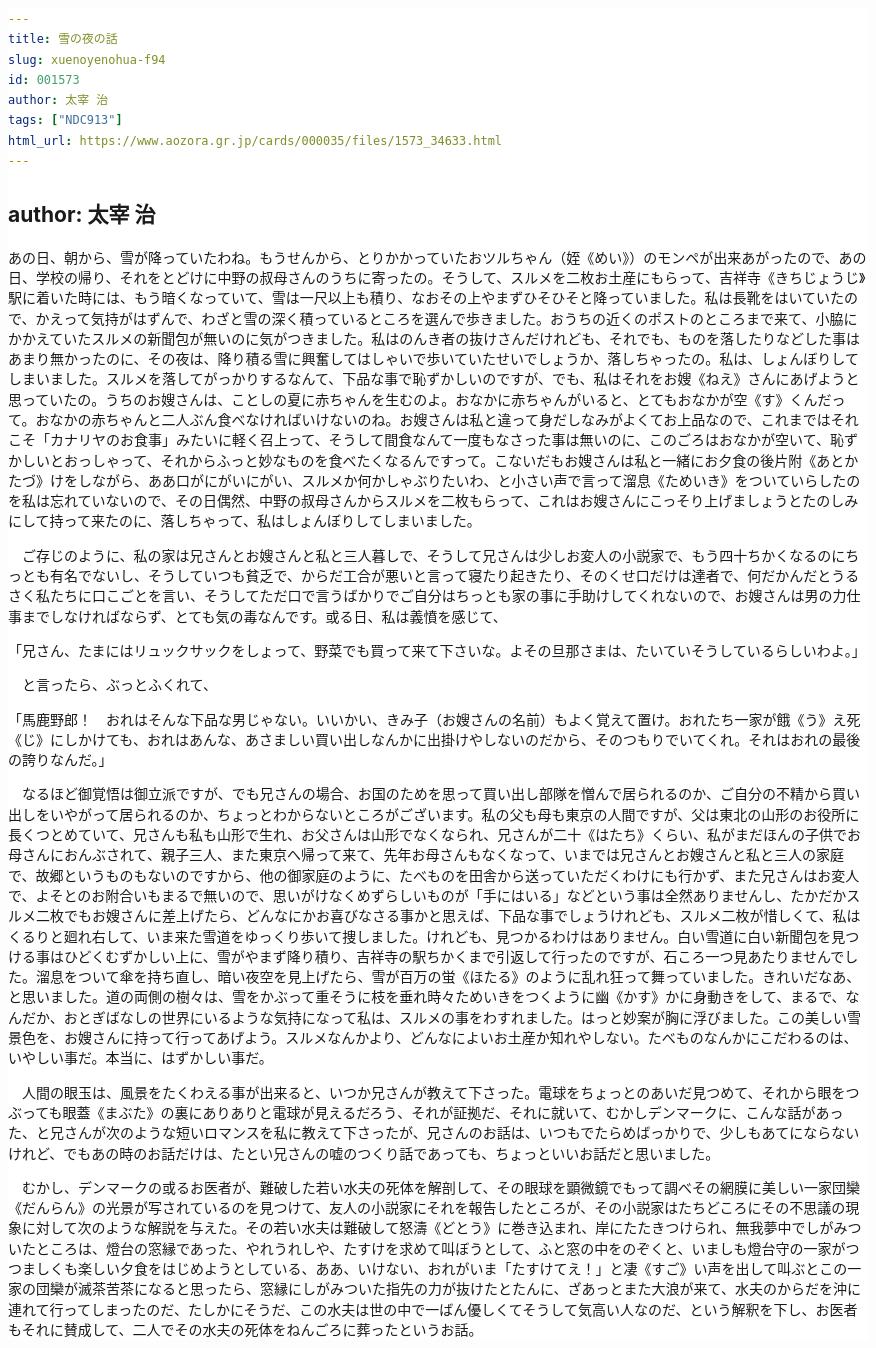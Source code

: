 ```yaml
---
title: 雪の夜の話
slug: xuenoyenohua-f94
id: 001573
author: 太宰 治
tags: ["NDC913"]
html_url: https://www.aozora.gr.jp/cards/000035/files/1573_34633.html
---
```


## author: 太宰 治

あの日、朝から、雪が降っていたわね。もうせんから、とりかかっていたおツルちゃん（姪《めい》）のモンペが出来あがったので、あの日、学校の帰り、それをとどけに中野の叔母さんのうちに寄ったの。そうして、スルメを二枚お土産にもらって、吉祥寺《きちじょうじ》駅に着いた時には、もう暗くなっていて、雪は一尺以上も積り、なおその上やまずひそひそと降っていました。私は長靴をはいていたので、かえって気持がはずんで、わざと雪の深く積っているところを選んで歩きました。おうちの近くのポストのところまで来て、小脇にかかえていたスルメの新聞包が無いのに気がつきました。私はのんき者の抜けさんだけれども、それでも、ものを落したりなどした事はあまり無かったのに、その夜は、降り積る雪に興奮してはしゃいで歩いていたせいでしょうか、落しちゃったの。私は、しょんぼりしてしまいました。スルメを落してがっかりするなんて、下品な事で恥ずかしいのですが、でも、私はそれをお嫂《ねえ》さんにあげようと思っていたの。うちのお嫂さんは、ことしの夏に赤ちゃんを生むのよ。おなかに赤ちゃんがいると、とてもおなかが空《す》くんだって。おなかの赤ちゃんと二人ぶん食べなければいけないのね。お嫂さんは私と違って身だしなみがよくてお上品なので、これまではそれこそ「カナリヤのお食事」みたいに軽く召上って、そうして間食なんて一度もなさった事は無いのに、このごろはおなかが空いて、恥ずかしいとおっしゃって、それからふっと妙なものを食べたくなるんですって。こないだもお嫂さんは私と一緒にお夕食の後片附《あとかたづ》けをしながら、ああ口がにがいにがい、スルメか何かしゃぶりたいわ、と小さい声で言って溜息《ためいき》をついていらしたのを私は忘れていないので、その日偶然、中野の叔母さんからスルメを二枚もらって、これはお嫂さんにこっそり上げましょうとたのしみにして持って来たのに、落しちゃって、私はしょんぼりしてしまいました。

　ご存じのように、私の家は兄さんとお嫂さんと私と三人暮しで、そうして兄さんは少しお変人の小説家で、もう四十ちかくなるのにちっとも有名でないし、そうしていつも貧乏で、からだ工合が悪いと言って寝たり起きたり、そのくせ口だけは達者で、何だかんだとうるさく私たちに口こごとを言い、そうしてただ口で言うばかりでご自分はちっとも家の事に手助けしてくれないので、お嫂さんは男の力仕事までしなければならず、とても気の毒なんです。或る日、私は義憤を感じて、

「兄さん、たまにはリュックサックをしょって、野菜でも買って来て下さいな。よその旦那さまは、たいていそうしているらしいわよ。」

　と言ったら、ぶっとふくれて、

「馬鹿野郎！　おれはそんな下品な男じゃない。いいかい、きみ子（お嫂さんの名前）もよく覚えて置け。おれたち一家が餓《う》え死《じ》にしかけても、おれはあんな、あさましい買い出しなんかに出掛けやしないのだから、そのつもりでいてくれ。それはおれの最後の誇りなんだ。」

　なるほど御覚悟は御立派ですが、でも兄さんの場合、お国のためを思って買い出し部隊を憎んで居られるのか、ご自分の不精から買い出しをいやがって居られるのか、ちょっとわからないところがございます。私の父も母も東京の人間ですが、父は東北の山形のお役所に長くつとめていて、兄さんも私も山形で生れ、お父さんは山形でなくなられ、兄さんが二十《はたち》くらい、私がまだほんの子供でお母さんにおんぶされて、親子三人、また東京へ帰って来て、先年お母さんもなくなって、いまでは兄さんとお嫂さんと私と三人の家庭で、故郷というものもないのですから、他の御家庭のように、たべものを田舎から送っていただくわけにも行かず、また兄さんはお変人で、よそとのお附合いもまるで無いので、思いがけなくめずらしいものが「手にはいる」などという事は全然ありませんし、たかだかスルメ二枚でもお嫂さんに差上げたら、どんなにかお喜びなさる事かと思えば、下品な事でしょうけれども、スルメ二枚が惜しくて、私はくるりと廻れ右して、いま来た雪道をゆっくり歩いて捜しました。けれども、見つかるわけはありません。白い雪道に白い新聞包を見つける事はひどくむずかしい上に、雪がやまず降り積り、吉祥寺の駅ちかくまで引返して行ったのですが、石ころ一つ見あたりませんでした。溜息をついて傘を持ち直し、暗い夜空を見上げたら、雪が百万の蛍《ほたる》のように乱れ狂って舞っていました。きれいだなあ、と思いました。道の両側の樹々は、雪をかぶって重そうに枝を垂れ時々ためいきをつくように幽《かす》かに身動きをして、まるで、なんだか、おとぎばなしの世界にいるような気持になって私は、スルメの事をわすれました。はっと妙案が胸に浮びました。この美しい雪景色を、お嫂さんに持って行ってあげよう。スルメなんかより、どんなによいお土産か知れやしない。たべものなんかにこだわるのは、いやしい事だ。本当に、はずかしい事だ。

　人間の眼玉は、風景をたくわえる事が出来ると、いつか兄さんが教えて下さった。電球をちょっとのあいだ見つめて、それから眼をつぶっても眼蓋《まぶた》の裏にありありと電球が見えるだろう、それが証拠だ、それに就いて、むかしデンマークに、こんな話があった、と兄さんが次のような短いロマンスを私に教えて下さったが、兄さんのお話は、いつもでたらめばっかりで、少しもあてにならないけれど、でもあの時のお話だけは、たとい兄さんの嘘のつくり話であっても、ちょっといいお話だと思いました。

　むかし、デンマークの或るお医者が、難破した若い水夫の死体を解剖して、その眼球を顕微鏡でもって調べその網膜に美しい一家団欒《だんらん》の光景が写されているのを見つけて、友人の小説家にそれを報告したところが、その小説家はたちどころにその不思議の現象に対して次のような解説を与えた。その若い水夫は難破して怒濤《どとう》に巻き込まれ、岸にたたきつけられ、無我夢中でしがみついたところは、燈台の窓縁であった、やれうれしや、たすけを求めて叫ぼうとして、ふと窓の中をのぞくと、いましも燈台守の一家がつつましくも楽しい夕食をはじめようとしている、ああ、いけない、おれがいま「たすけてえ！」と凄《すご》い声を出して叫ぶとこの一家の団欒が滅茶苦茶になると思ったら、窓縁にしがみついた指先の力が抜けたとたんに、ざあっとまた大浪が来て、水夫のからだを沖に連れて行ってしまったのだ、たしかにそうだ、この水夫は世の中で一ばん優しくてそうして気高い人なのだ、という解釈を下し、お医者もそれに賛成して、二人でその水夫の死体をねんごろに葬ったというお話。
